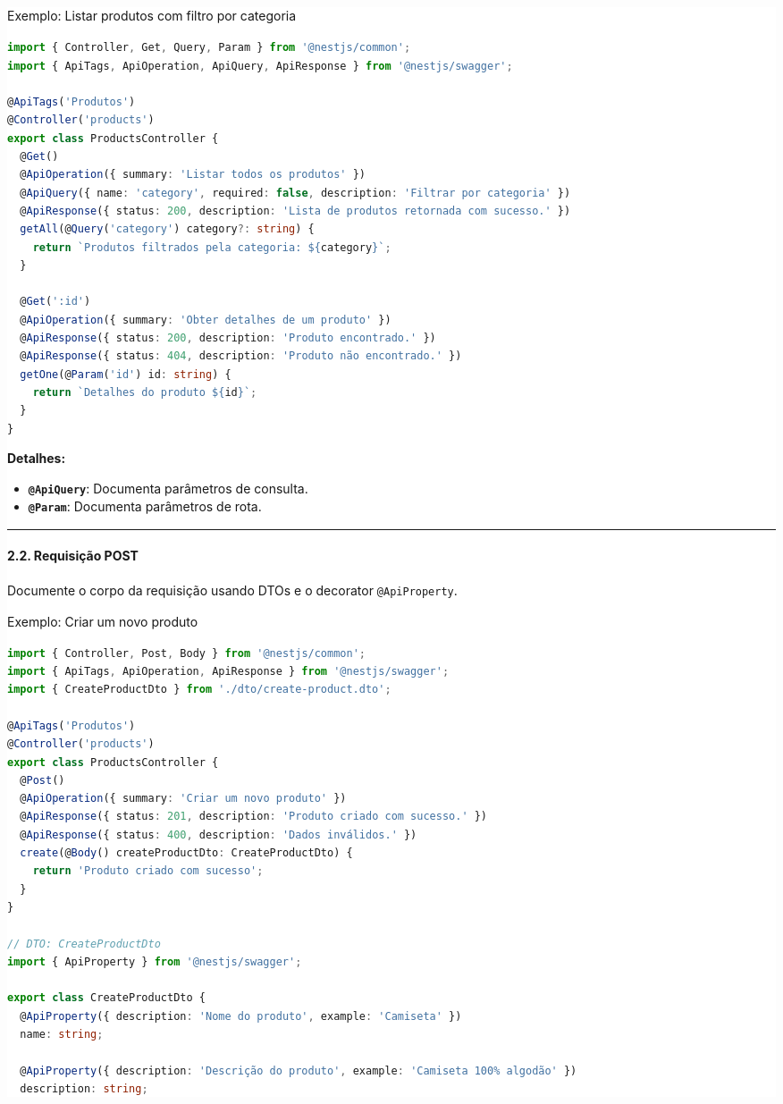 Exemplo: Listar produtos com filtro por categoria

```typescript
import { Controller, Get, Query, Param } from '@nestjs/common';
import { ApiTags, ApiOperation, ApiQuery, ApiResponse } from '@nestjs/swagger';

@ApiTags('Produtos')
@Controller('products')
export class ProductsController {
  @Get()
  @ApiOperation({ summary: 'Listar todos os produtos' })
  @ApiQuery({ name: 'category', required: false, description: 'Filtrar por categoria' })
  @ApiResponse({ status: 200, description: 'Lista de produtos retornada com sucesso.' })
  getAll(@Query('category') category?: string) {
    return `Produtos filtrados pela categoria: ${category}`;
  }

  @Get(':id')
  @ApiOperation({ summary: 'Obter detalhes de um produto' })
  @ApiResponse({ status: 200, description: 'Produto encontrado.' })
  @ApiResponse({ status: 404, description: 'Produto não encontrado.' })
  getOne(@Param('id') id: string) {
    return `Detalhes do produto ${id}`;
  }
}
```

**Detalhes:**

- **`@ApiQuery`**: Documenta parâmetros de consulta.
- **`@Param`**: Documenta parâmetros de rota.

------

#### **2.2. Requisição POST**

Documente o corpo da requisição usando DTOs e o decorator `@ApiProperty`.

Exemplo: Criar um novo produto

```typescript
import { Controller, Post, Body } from '@nestjs/common';
import { ApiTags, ApiOperation, ApiResponse } from '@nestjs/swagger';
import { CreateProductDto } from './dto/create-product.dto';

@ApiTags('Produtos')
@Controller('products')
export class ProductsController {
  @Post()
  @ApiOperation({ summary: 'Criar um novo produto' })
  @ApiResponse({ status: 201, description: 'Produto criado com sucesso.' })
  @ApiResponse({ status: 400, description: 'Dados inválidos.' })
  create(@Body() createProductDto: CreateProductDto) {
    return 'Produto criado com sucesso';
  }
}

// DTO: CreateProductDto
import { ApiProperty } from '@nestjs/swagger';

export class CreateProductDto {
  @ApiProperty({ description: 'Nome do produto', example: 'Camiseta' })
  name: string;

  @ApiProperty({ description: 'Descrição do produto', example: 'Camiseta 100% algodão' })
  description: string;

```